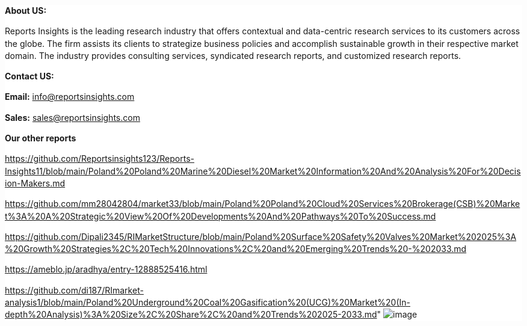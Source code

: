 <strong><strong>About US</strong>:</strong>

Reports Insights is the leading research industry that offers contextual and data-centric research services to its customers across the globe. The firm assists its clients to strategize business policies and accomplish sustainable growth in their respective market domain. The industry provides consulting services, syndicated research reports, and customized research reports.

<strong>Contact US:</strong>

<p class=><b>Email:</b> <a href=mailto:info@reportsinsights.com>info@reportsinsights.com</a></p>
<p class=><b>Sales:</b> <a href=mailto:sales@reportsinsights.com>sales@reportsinsights.com</a></p>

<strong>Our other reports</strong>

<a href=https://github.com/Reportsinsights123/Reports-Insights11/blob/main/Poland%20Poland%20Marine%20Diesel%20Market%20Information%20And%20Analysis%20For%20Decision-Makers.md>https://github.com/Reportsinsights123/Reports-Insights11/blob/main/Poland%20Poland%20Marine%20Diesel%20Market%20Information%20And%20Analysis%20For%20Decision-Makers.md</a>

<a href=https://github.com/mm28042804/market33/blob/main/Poland%20Poland%20Cloud%20Services%20Brokerage(CSB)%20Market%3A%20A%20Strategic%20View%20Of%20Developments%20And%20Pathways%20To%20Success.md>https://github.com/mm28042804/market33/blob/main/Poland%20Poland%20Cloud%20Services%20Brokerage(CSB)%20Market%3A%20A%20Strategic%20View%20Of%20Developments%20And%20Pathways%20To%20Success.md</a>

<a href=https://github.com/Dipali2345/RIMarketStructure/blob/main/Poland%20Surface%20Safety%20Valves%20Market%202025%3A%20Growth%20Strategies%2C%20Tech%20Innovations%2C%20and%20Emerging%20Trends%20-%202033.md>https://github.com/Dipali2345/RIMarketStructure/blob/main/Poland%20Surface%20Safety%20Valves%20Market%202025%3A%20Growth%20Strategies%2C%20Tech%20Innovations%2C%20and%20Emerging%20Trends%20-%202033.md</a>

<a href=https://ameblo.jp/aradhya/entry-12888525416.html>https://ameblo.jp/aradhya/entry-12888525416.html</a>

<a href=https://github.com/di187/RImarket-analysis1/blob/main/Poland%20Underground%20Coal%20Gasification%20(UCG)%20Market%20(In-depth%20Analysis)%3A%20Size%2C%20Share%2C%20and%20Trends%202025-2033.md>https://github.com/di187/RImarket-analysis1/blob/main/Poland%20Underground%20Coal%20Gasification%20(UCG)%20Market%20(In-depth%20Analysis)%3A%20Size%2C%20Share%2C%20and%20Trends%202025-2033.md</a>"
![image](https://github.com/user-attachments/assets/9ceb36d8-9d48-4666-ae4d-35d88f1f607c)
